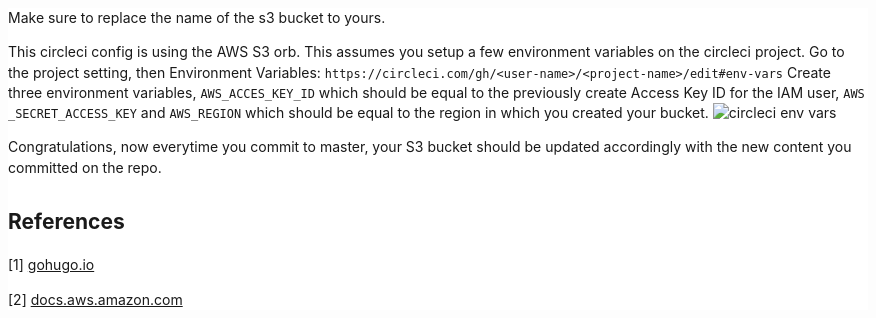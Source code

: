 ```yaml
```
Make sure to replace the name of the s3 bucket to yours.

This circleci config is using the AWS S3 orb. This assumes you setup a few environment variables on the circleci project.
Go to the project setting, then Environment Variables: `https://circleci.com/gh/<user-name>/<project-name>/edit#env-vars`
Create three environment variables, `AWS_ACCES_KEY_ID` which should be equal to the previously create Access Key ID for the IAM user,
`AWS_SECRET_ACCESS_KEY` and `AWS_REGION` which should be equal to the region in which you created your bucket.
![circleci env vars](/img/blog/2019-04/personal-website/circleci-1.png)

Congratulations, now everytime you commit to master, your S3 bucket should be updated accordingly with the new content you committed on the repo.

## References
[1] [gohugo.io](https://gohugo.io/getting-started/quick-start/)

[2] [docs.aws.amazon.com](https://docs.aws.amazon.com/AmazonS3/latest/dev/WebsiteHosting.html)
